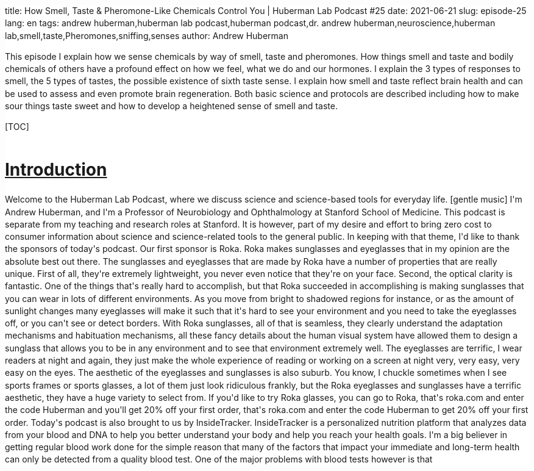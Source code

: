 title: How Smell, Taste & Pheromone-Like Chemicals Control You | Huberman Lab Podcast #25
date: 2021-06-21
slug: episode-25
lang: en
tags: andrew huberman,huberman lab podcast,huberman podcast,dr. andrew huberman,neuroscience,huberman lab,smell,taste,Pheromones,sniffing,senses
author: Andrew Huberman

This episode I explain how we sense chemicals by way of smell, taste
and pheromones. How things smell and taste and bodily chemicals of
others have a profound effect on how we feel, what we do and our
hormones. I explain the 3 types of responses to smell, the 5 types of
tastes, the possible existence of sixth taste sense. I explain how
smell and taste reflect brain health and can be used to assess and
even promote brain regeneration. Both basic science and protocols are
described including how to make sour things taste sweet and how to
develop a heightened sense of smell and taste.

[TOC]
# [Introduction](http://www.youtube.com/watch?v=Mwz8JprPeMc&t=0)

Welcome to the Huberman Lab Podcast, where we discuss science and
science-based tools for everyday life. [gentle music] I'm Andrew
Huberman, and I'm a Professor of Neurobiology and Ophthalmology at
Stanford School of Medicine. This podcast is separate from my teaching
and research roles at Stanford. It is however, part of my desire and
effort to bring zero cost to consumer information about science and
science-related tools to the general public. In keeping with that
theme, I'd like to thank the sponsors of today's podcast. Our first
sponsor is Roka. Roka makes sunglasses and eyeglasses that in my
opinion are the absolute best out there. The sunglasses and eyeglasses
that are made by Roka have a number of properties that are really
unique. First of all, they're extremely lightweight, you never even
notice that they're on your face. Second, the optical clarity is
fantastic. One of the things that's really hard to accomplish, but
that Roka succeeded in accomplishing is making sunglasses that you can
wear in lots of different environments. As you move from bright to
shadowed regions for instance, or as the amount of sunlight changes
many eyeglasses will make it such that it's hard to see your
environment and you need to take the eyeglasses off, or you can't see
or detect borders. With Roka sunglasses, all of that is seamless, they
clearly understand the adaptation mechanisms and habituation
mechanisms, all these fancy details about the human visual system have
allowed them to design a sunglass that allows you to be in any
environment and to see that environment extremely well. The eyeglasses
are terrific, I wear readers at night and again, they just make the
whole experience of reading or working on a screen at night very, very
easy, very easy on the eyes. The aesthetic of the eyeglasses and
sunglasses is also suburb. You know, I chuckle sometimes when I see
sports frames or sports glasses, a lot of them just look ridiculous
frankly, but the Roka eyeglasses and sunglasses have a terrific
aesthetic, they have a huge variety to select from. If you'd like to
try Roka glasses, you can go to Roka, that's roka.com and enter the
code Huberman and you'll get 20% off your first order, that's roka.com
and enter the code Huberman to get 20% off your first order. Today's
podcast is also brought to us by InsideTracker. InsideTracker is a
personalized nutrition platform that analyzes data from your blood and
DNA to help you better understand your body and help you reach your
health goals. I'm a big believer in getting regular blood work done
for the simple reason that many of the factors that impact your
immediate and long-term health can only be detected from a quality
blood test. One of the major problems with blood tests however is that